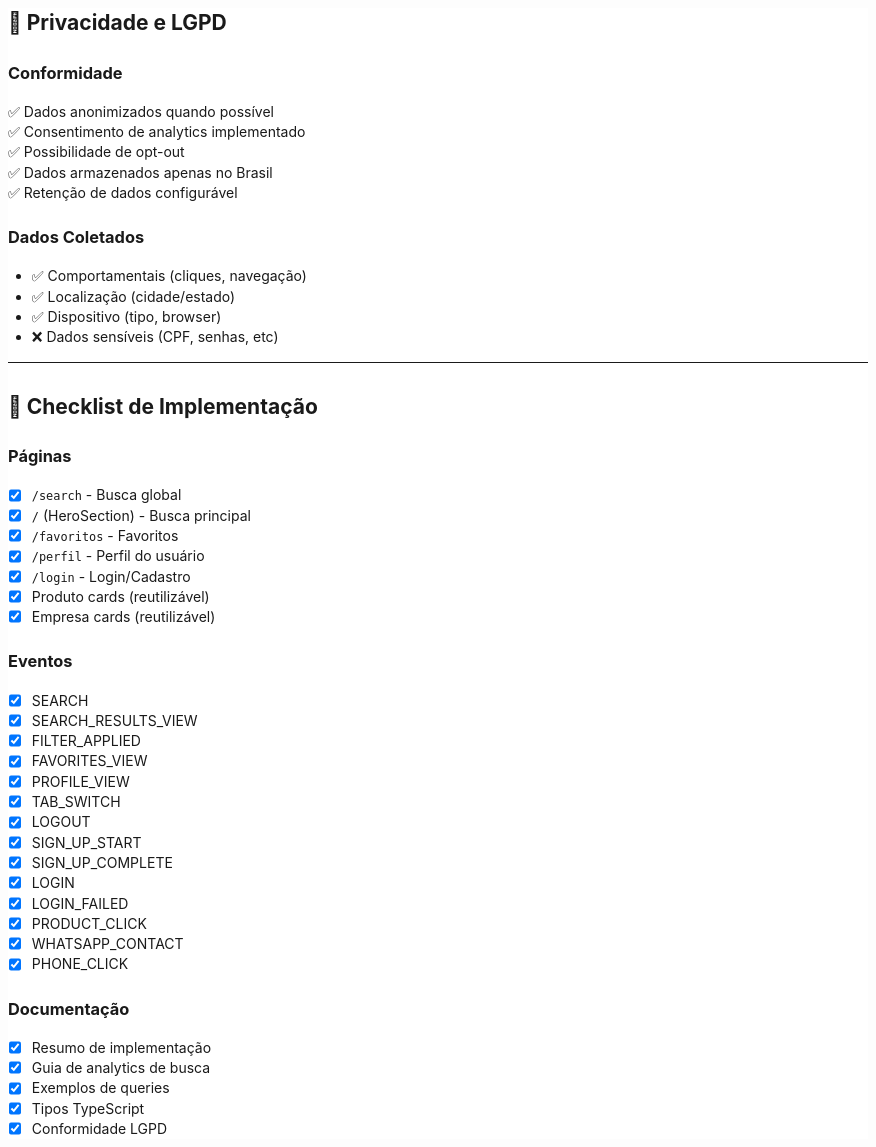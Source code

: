 
## 🔐 Privacidade e LGPD

### Conformidade
✅ Dados anonimizados quando possível  
✅ Consentimento de analytics implementado  
✅ Possibilidade de opt-out  
✅ Dados armazenados apenas no Brasil  
✅ Retenção de dados configurável  

### Dados Coletados
- ✅ Comportamentais (cliques, navegação)
- ✅ Localização (cidade/estado)
- ✅ Dispositivo (tipo, browser)
- ❌ Dados sensíveis (CPF, senhas, etc)

---

## 📝 Checklist de Implementação

### Páginas
- [x] `/search` - Busca global
- [x] `/` (HeroSection) - Busca principal
- [x] `/favoritos` - Favoritos
- [x] `/perfil` - Perfil do usuário
- [x] `/login` - Login/Cadastro
- [x] Produto cards (reutilizável)
- [x] Empresa cards (reutilizável)

### Eventos
- [x] SEARCH
- [x] SEARCH_RESULTS_VIEW
- [x] FILTER_APPLIED
- [x] FAVORITES_VIEW
- [x] PROFILE_VIEW
- [x] TAB_SWITCH
- [x] LOGOUT
- [x] SIGN_UP_START
- [x] SIGN_UP_COMPLETE
- [x] LOGIN
- [x] LOGIN_FAILED
- [x] PRODUCT_CLICK
- [x] WHATSAPP_CONTACT
- [x] PHONE_CLICK

### Documentação
- [x] Resumo de implementação
- [x] Guia de analytics de busca
- [x] Exemplos de queries
- [x] Tipos TypeScript
- [x] Conformidade LGPD
